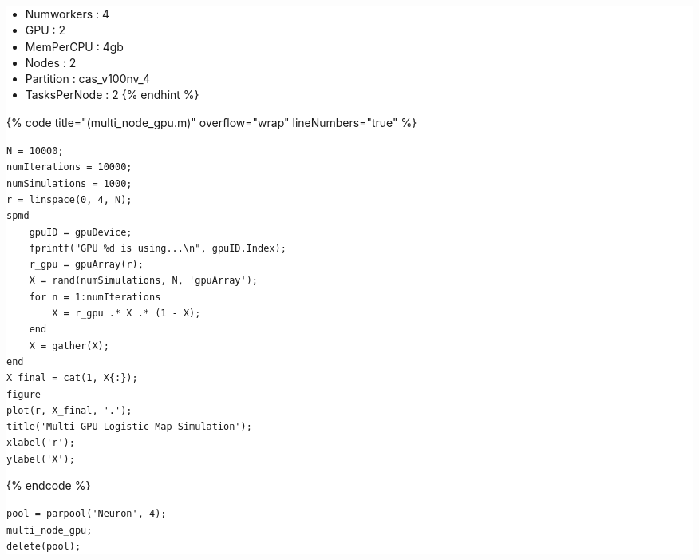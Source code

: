 * Numworkers : 4 &#x20;
* GPU : 2
* MemPerCPU : 4gb
* Nodes : 2
* Partition : cas\_v100nv\_4
* TasksPerNode : 2
{% endhint %}

{% code title="(multi_node_gpu.m)" overflow="wrap" lineNumbers="true" %}
```
N = 10000; 
numIterations = 10000; 
numSimulations = 1000; 
r = linspace(0, 4, N); 
spmd
    gpuID = gpuDevice;
    fprintf("GPU %d is using...\n", gpuID.Index);
    r_gpu = gpuArray(r);
    X = rand(numSimulations, N, 'gpuArray');
    for n = 1:numIterations
        X = r_gpu .* X .* (1 - X);
    end
    X = gather(X);
end
X_final = cat(1, X{:});
figure
plot(r, X_final, '.');
title('Multi-GPU Logistic Map Simulation');
xlabel('r');
ylabel('X');
```
{% endcode %}

```
pool = parpool('Neuron', 4);
multi_node_gpu;
delete(pool);
```

